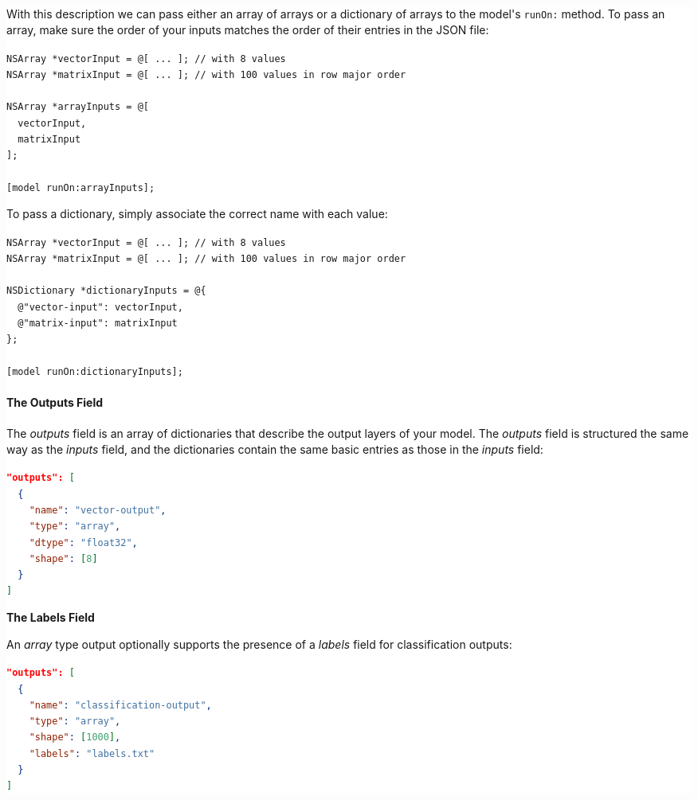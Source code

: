 ```json
```

With this description we can pass either an array of arrays or a dictionary of arrays to the model's `runOn:` method. To pass an array, make sure the order of your inputs matches the order of their entries in the JSON file:

```objc
NSArray *vectorInput = @[ ... ]; // with 8 values
NSArray *matrixInput = @[ ... ]; // with 100 values in row major order

NSArray *arrayInputs = @[
  vectorInput,
  matrixInput
];

[model runOn:arrayInputs];
```

To pass a dictionary, simply associate the correct name with each value:

```objc
NSArray *vectorInput = @[ ... ]; // with 8 values
NSArray *matrixInput = @[ ... ]; // with 100 values in row major order

NSDictionary *dictionaryInputs = @{
  @"vector-input": vectorInput,
  @"matrix-input": matrixInput
};

[model runOn:dictionaryInputs];
```

<a name="outputs-field"></a>
#### The Outputs Field

The *outputs* field is an array of dictionaries that describe the output layers of your model. The *outputs* field is structured the same way as the *inputs* field, and the dictionaries contain the same basic entries as those in the *inputs* field:

```json
"outputs": [
  {
    "name": "vector-output",
    "type": "array",
    "dtype": "float32",
    "shape": [8]
  }
]
```

**The Labels Field**

An *array* type output optionally supports the presence of a *labels* field for classification outputs:

```json
"outputs": [
  {
    "name": "classification-output",
    "type": "array",
    "shape": [1000],
    "labels": "labels.txt"
  }
]
```
